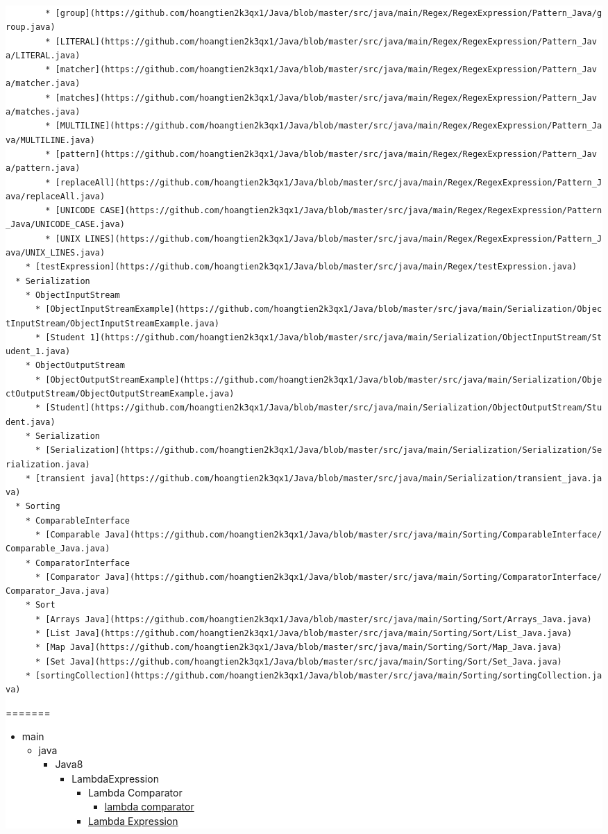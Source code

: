             * [group](https://github.com/hoangtien2k3qx1/Java/blob/master/src/java/main/Regex/RegexExpression/Pattern_Java/group.java)
            * [LITERAL](https://github.com/hoangtien2k3qx1/Java/blob/master/src/java/main/Regex/RegexExpression/Pattern_Java/LITERAL.java)
            * [matcher](https://github.com/hoangtien2k3qx1/Java/blob/master/src/java/main/Regex/RegexExpression/Pattern_Java/matcher.java)
            * [matches](https://github.com/hoangtien2k3qx1/Java/blob/master/src/java/main/Regex/RegexExpression/Pattern_Java/matches.java)
            * [MULTILINE](https://github.com/hoangtien2k3qx1/Java/blob/master/src/java/main/Regex/RegexExpression/Pattern_Java/MULTILINE.java)
            * [pattern](https://github.com/hoangtien2k3qx1/Java/blob/master/src/java/main/Regex/RegexExpression/Pattern_Java/pattern.java)
            * [replaceAll](https://github.com/hoangtien2k3qx1/Java/blob/master/src/java/main/Regex/RegexExpression/Pattern_Java/replaceAll.java)
            * [UNICODE CASE](https://github.com/hoangtien2k3qx1/Java/blob/master/src/java/main/Regex/RegexExpression/Pattern_Java/UNICODE_CASE.java)
            * [UNIX LINES](https://github.com/hoangtien2k3qx1/Java/blob/master/src/java/main/Regex/RegexExpression/Pattern_Java/UNIX_LINES.java)
        * [testExpression](https://github.com/hoangtien2k3qx1/Java/blob/master/src/java/main/Regex/testExpression.java)
      * Serialization
        * ObjectInputStream
          * [ObjectInputStreamExample](https://github.com/hoangtien2k3qx1/Java/blob/master/src/java/main/Serialization/ObjectInputStream/ObjectInputStreamExample.java)
          * [Student 1](https://github.com/hoangtien2k3qx1/Java/blob/master/src/java/main/Serialization/ObjectInputStream/Student_1.java)
        * ObjectOutputStream
          * [ObjectOutputStreamExample](https://github.com/hoangtien2k3qx1/Java/blob/master/src/java/main/Serialization/ObjectOutputStream/ObjectOutputStreamExample.java)
          * [Student](https://github.com/hoangtien2k3qx1/Java/blob/master/src/java/main/Serialization/ObjectOutputStream/Student.java)
        * Serialization
          * [Serialization](https://github.com/hoangtien2k3qx1/Java/blob/master/src/java/main/Serialization/Serialization/Serialization.java)
        * [transient java](https://github.com/hoangtien2k3qx1/Java/blob/master/src/java/main/Serialization/transient_java.java)
      * Sorting
        * ComparableInterface
          * [Comparable Java](https://github.com/hoangtien2k3qx1/Java/blob/master/src/java/main/Sorting/ComparableInterface/Comparable_Java.java)
        * ComparatorInterface
          * [Comparator Java](https://github.com/hoangtien2k3qx1/Java/blob/master/src/java/main/Sorting/ComparatorInterface/Comparator_Java.java)
        * Sort
          * [Arrays Java](https://github.com/hoangtien2k3qx1/Java/blob/master/src/java/main/Sorting/Sort/Arrays_Java.java)
          * [List Java](https://github.com/hoangtien2k3qx1/Java/blob/master/src/java/main/Sorting/Sort/List_Java.java)
          * [Map Java](https://github.com/hoangtien2k3qx1/Java/blob/master/src/java/main/Sorting/Sort/Map_Java.java)
          * [Set Java](https://github.com/hoangtien2k3qx1/Java/blob/master/src/java/main/Sorting/Sort/Set_Java.java)
        * [sortingCollection](https://github.com/hoangtien2k3qx1/Java/blob/master/src/java/main/Sorting/sortingCollection.java)
=======
  * main
    * java
      * Java8
        * LambdaExpression
          * Lambda Comparator
            * [lambda comparator](https://github.com/hoangtien2k3qx1/Java/blob/master/src/main/java/Java8/LambdaExpression/Lambda_Comparator/lambda_comparator.java)
          * [Lambda Expression](https://github.com/hoangtien2k3qx1/Java/blob/master/src/main/java/Java8/LambdaExpression/Lambda_Expression.java)